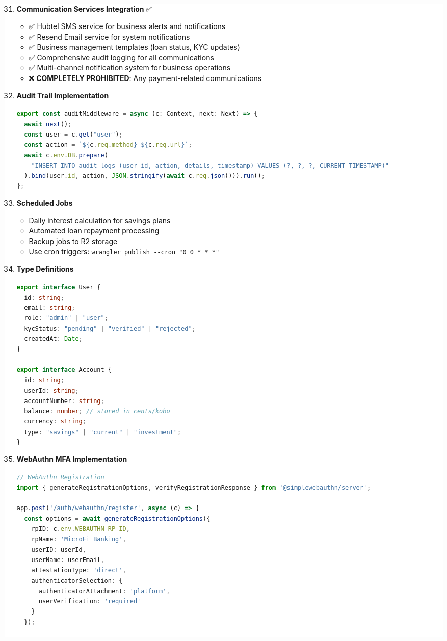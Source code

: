 31. **Communication Services Integration** ✅
    - ✅ Hubtel SMS service for business alerts and notifications
    - ✅ Resend Email service for system notifications
    - ✅ Business management templates (loan status, KYC updates)
    - ✅ Comprehensive audit logging for all communications
    - ✅ Multi-channel notification system for business operations
    - ❌ **COMPLETELY PROHIBITED**: Any payment-related communications

31. **Audit Trail Implementation**
    ```ts
    export const auditMiddleware = async (c: Context, next: Next) => {
      await next();
      const user = c.get("user");
      const action = `${c.req.method} ${c.req.url}`;
      await c.env.DB.prepare(
        "INSERT INTO audit_logs (user_id, action, details, timestamp) VALUES (?, ?, ?, CURRENT_TIMESTAMP)"
      ).bind(user.id, action, JSON.stringify(await c.req.json())).run();
    };
    ```

32. **Scheduled Jobs**
    - Daily interest calculation for savings plans
    - Automated loan repayment processing
    - Backup jobs to R2 storage
    - Use cron triggers: `wrangler publish --cron "0 0 * * *"`

33. **Type Definitions**
    ```ts
    export interface User {
      id: string;
      email: string;
      role: "admin" | "user";
      kycStatus: "pending" | "verified" | "rejected";
      createdAt: Date;
    }
    
    export interface Account {
      id: string;
      userId: string;
      accountNumber: string;
      balance: number; // stored in cents/kobo
      currency: string;
      type: "savings" | "current" | "investment";
    }
    ```

34. **WebAuthn MFA Implementation**
    ```ts
    // WebAuthn Registration
    import { generateRegistrationOptions, verifyRegistrationResponse } from '@simplewebauthn/server';
    
    app.post('/auth/webauthn/register', async (c) => {
      const options = await generateRegistrationOptions({
        rpID: c.env.WEBAUTHN_RP_ID,
        rpName: 'MicroFi Banking',
        userID: userId,
        userName: userEmail,
        attestationType: 'direct',
        authenticatorSelection: {
          authenticatorAttachment: 'platform',
          userVerification: 'required'
        }
      });
      